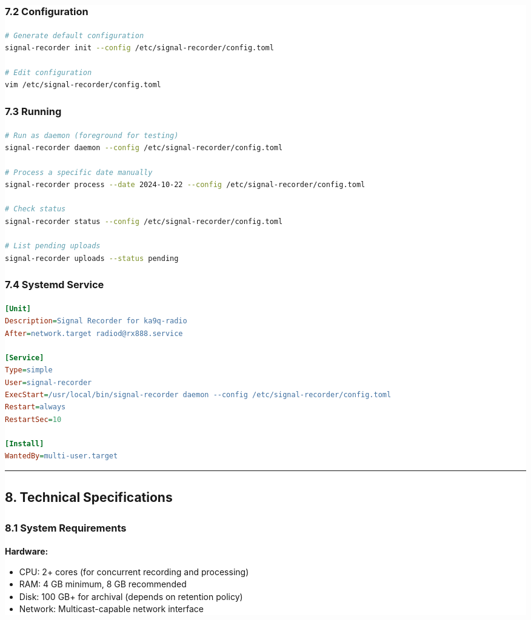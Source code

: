 ### 7.2 Configuration

```bash
# Generate default configuration
signal-recorder init --config /etc/signal-recorder/config.toml

# Edit configuration
vim /etc/signal-recorder/config.toml
```

### 7.3 Running

```bash
# Run as daemon (foreground for testing)
signal-recorder daemon --config /etc/signal-recorder/config.toml

# Process a specific date manually
signal-recorder process --date 2024-10-22 --config /etc/signal-recorder/config.toml

# Check status
signal-recorder status --config /etc/signal-recorder/config.toml

# List pending uploads
signal-recorder uploads --status pending
```

### 7.4 Systemd Service

```ini
[Unit]
Description=Signal Recorder for ka9q-radio
After=network.target radiod@rx888.service

[Service]
Type=simple
User=signal-recorder
ExecStart=/usr/local/bin/signal-recorder daemon --config /etc/signal-recorder/config.toml
Restart=always
RestartSec=10

[Install]
WantedBy=multi-user.target
```

---

## 8. Technical Specifications

### 8.1 System Requirements

**Hardware:**

- CPU: 2+ cores (for concurrent recording and processing)
- RAM: 4 GB minimum, 8 GB recommended
- Disk: 100 GB+ for archival (depends on retention policy)
- Network: Multicast-capable network interface
